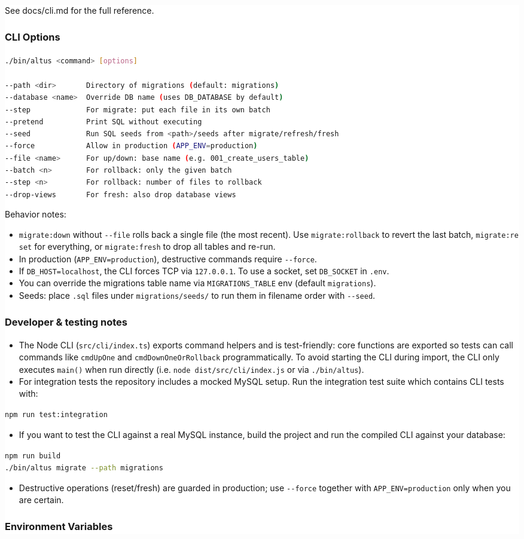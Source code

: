 See docs/cli.md for the full reference.

### CLI Options

```bash
./bin/altus <command> [options]

--path <dir>       Directory of migrations (default: migrations)
--database <name>  Override DB name (uses DB_DATABASE by default)
--step             For migrate: put each file in its own batch
--pretend          Print SQL without executing
--seed             Run SQL seeds from <path>/seeds after migrate/refresh/fresh
--force            Allow in production (APP_ENV=production)
--file <name>      For up/down: base name (e.g. 001_create_users_table)
--batch <n>        For rollback: only the given batch
--step <n>         For rollback: number of files to rollback
--drop-views       For fresh: also drop database views
```

Behavior notes:

- `migrate:down` without `--file` rolls back a single file (the most recent). Use `migrate:rollback` to revert the last batch, `migrate:reset` for everything, or `migrate:fresh` to drop all tables and re-run.
- In production (`APP_ENV=production`), destructive commands require `--force`.
- If `DB_HOST=localhost`, the CLI forces TCP via `127.0.0.1`. To use a socket, set `DB_SOCKET` in `.env`.
- You can override the migrations table name via `MIGRATIONS_TABLE` env (default `migrations`).
- Seeds: place `.sql` files under `migrations/seeds/` to run them in filename order with `--seed`.

### Developer & testing notes

- The Node CLI (`src/cli/index.ts`) exports command helpers and is test-friendly: core functions are exported so tests can call commands like `cmdUpOne` and `cmdDownOneOrRollback` programmatically. To avoid starting the CLI during import, the CLI only executes `main()` when run directly (i.e. `node dist/src/cli/index.js` or via `./bin/altus`).
- For integration tests the repository includes a mocked MySQL setup. Run the integration test suite which contains CLI tests with:

```bash
npm run test:integration
```

- If you want to test the CLI against a real MySQL instance, build the project and run the compiled CLI against your database:

```bash
npm run build
./bin/altus migrate --path migrations
```

- Destructive operations (reset/fresh) are guarded in production; use `--force` together with `APP_ENV=production` only when you are certain.

### Environment Variables
